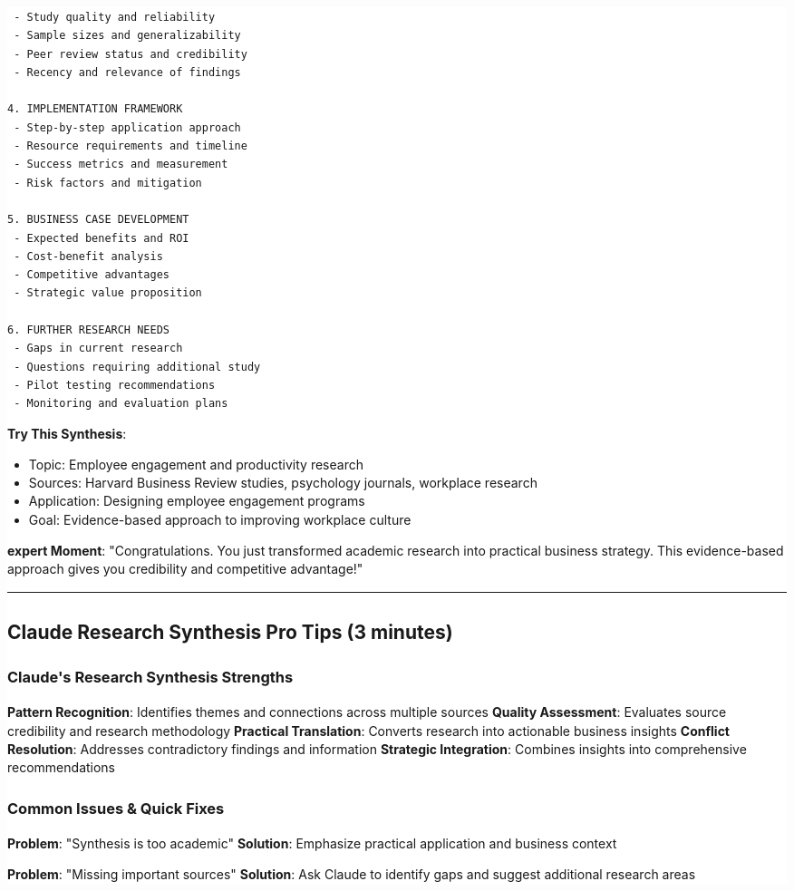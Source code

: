 ```
 - Study quality and reliability
 - Sample sizes and generalizability
 - Peer review status and credibility
 - Recency and relevance of findings

4. IMPLEMENTATION FRAMEWORK
 - Step-by-step application approach
 - Resource requirements and timeline
 - Success metrics and measurement
 - Risk factors and mitigation

5. BUSINESS CASE DEVELOPMENT
 - Expected benefits and ROI
 - Cost-benefit analysis
 - Competitive advantages
 - Strategic value proposition

6. FURTHER RESEARCH NEEDS
 - Gaps in current research
 - Questions requiring additional study
 - Pilot testing recommendations
 - Monitoring and evaluation plans
```

**Try This Synthesis**:
- Topic: Employee engagement and productivity research
- Sources: Harvard Business Review studies, psychology journals, workplace research
- Application: Designing employee engagement programs
- Goal: Evidence-based approach to improving workplace culture

**expert Moment**:
"Congratulations. You just transformed academic research into practical business strategy. This evidence-based approach gives you credibility and competitive advantage!"

---

## Claude Research Synthesis Pro Tips (3 minutes)

### Claude's Research Synthesis Strengths

**Pattern Recognition**: Identifies themes and connections across multiple sources
**Quality Assessment**: Evaluates source credibility and research methodology
**Practical Translation**: Converts research into actionable business insights
**Conflict Resolution**: Addresses contradictory findings and information
**Strategic Integration**: Combines insights into comprehensive recommendations

### Common Issues & Quick Fixes

**Problem**: "Synthesis is too academic"
**Solution**: Emphasize practical application and business context

**Problem**: "Missing important sources"
**Solution**: Ask Claude to identify gaps and suggest additional research areas
